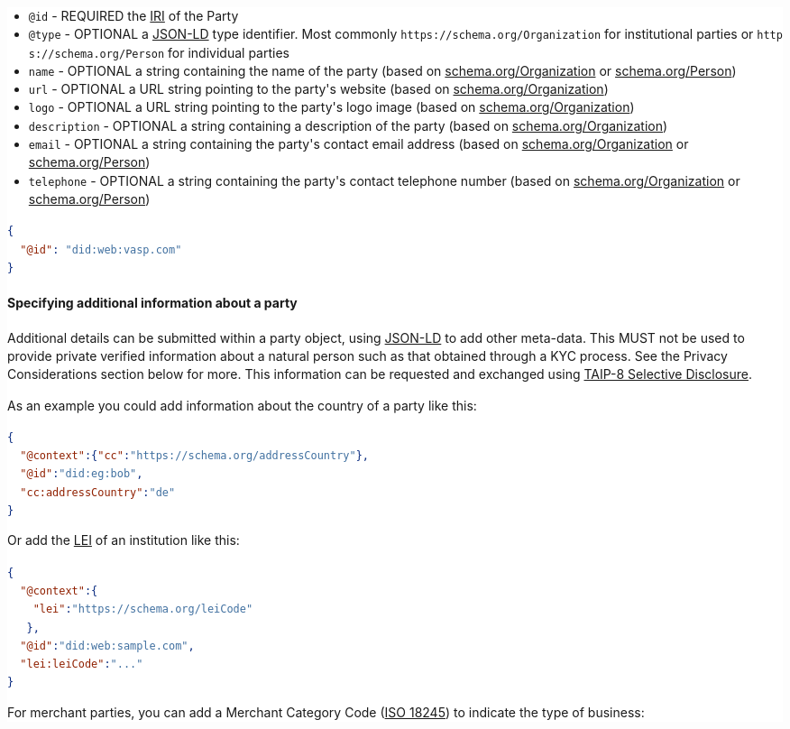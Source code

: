 * `@id` - REQUIRED the [IRI] of the Party
* `@type` - OPTIONAL a [JSON-LD] type identifier. Most commonly `https://schema.org/Organization` for institutional parties or `https://schema.org/Person` for individual parties
* `name` - OPTIONAL a string containing the name of the party (based on [schema.org/Organization](https://schema.org/Organization) or [schema.org/Person](https://schema.org/Person))
* `url` - OPTIONAL a URL string pointing to the party's website (based on [schema.org/Organization](https://schema.org/Organization))
* `logo` - OPTIONAL a URL string pointing to the party's logo image (based on [schema.org/Organization](https://schema.org/Organization))
* `description` - OPTIONAL a string containing a description of the party (based on [schema.org/Organization](https://schema.org/Organization))
* `email` - OPTIONAL a string containing the party's contact email address (based on [schema.org/Organization](https://schema.org/Organization) or [schema.org/Person](https://schema.org/Person))
* `telephone` - OPTIONAL a string containing the party's contact telephone number (based on [schema.org/Organization](https://schema.org/Organization) or [schema.org/Person](https://schema.org/Person))

```json
{
  "@id": "did:web:vasp.com"
}
```

#### Specifying additional information about a party

Additional details can be submitted within a party object, using [JSON-LD] to add other meta-data. This MUST not be used to provide private verified information about a natural person such as that obtained through a KYC process. See the Privacy Considerations section below for more. This information can be requested and exchanged using [TAIP-8 Selective Disclosure][TAIP-8].

As an example you could add information about the country of a party like this:

```json
{
  "@context":{"cc":"https://schema.org/addressCountry"},
  "@id":"did:eg:bob",
  "cc:addressCountry":"de"
}
```

Or add the [LEI](https://www.gleif.org/en/about-lei/introducing-the-legal-entity-identifier-lei) of an institution like this:

```json
{
  "@context":{
    "lei":"https://schema.org/leiCode"
   },
  "@id":"did:web:sample.com",
  "lei:leiCode":"..."
}
```

For merchant parties, you can add a Merchant Category Code ([ISO 18245](https://www.iso.org/standard/33365.html)) to indicate the type of business:


[TAIP-2]: ./taip-2
[TAIP-3]: ./taip-3
[TAIP-4]: ./taip-4
[TAIP-5]: ./taip-5
[TAIP-8]: ./taip-8
[IRI]: https://datatracker.ietf.org/doc/rfc3987/
[DID]: https://www.w3.org/TR/did-core/
[MAILTO]: https://www.iana.org/go/rfc6068
[SMS]: https://www.rfc-editor.org/rfc/rfc5724.html
[JSON-LD]: https://www.w3.org/TR/json-ld
[DIDComm]: https://identity.foundation/didcomm-messaging/spec/v2.1/
[DIDCommTransports]: <https://identity.foundation/didcomm-messaging/spec/v2.1/#transports>
[DIDCommOOB]: <https://identity.foundation/didcomm-messaging/spec/v2.1/#out-of-band-messages>
[PKH-DID]: <https://github.com/w3c-ccg/did-pkh/blob/main/did-pkh-method-draft.md>
[WEB-DID]: <https://www.w3.org/did-method-web/>
[ISO-20022]: <https://www.iso20022.org>
[ISO-8583]: <https://en.wikipedia.org/wiki/ISO_8583>
[CAIP-10]: <https://chainagnostic.org/CAIPs/caip-10>